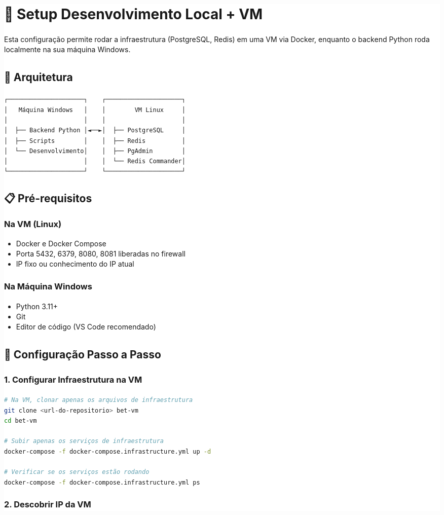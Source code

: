 # 🔧 Setup Desenvolvimento Local + VM

Esta configuração permite rodar a infraestrutura (PostgreSQL, Redis) em uma VM via Docker, enquanto o backend Python roda localmente na sua máquina Windows.

## 🎯 Arquitetura

```
┌─────────────────────┐    ┌─────────────────────┐
│   Máquina Windows   │    │        VM Linux     │
│                     │    │                     │
│  ├── Backend Python │◄──►│  ├── PostgreSQL     │
│  ├── Scripts        │    │  ├── Redis          │
│  └── Desenvolvimento│    │  ├── PgAdmin        │
│                     │    │  └── Redis Commander│
└─────────────────────┘    └─────────────────────┘
```

## 📋 Pré-requisitos

### Na VM (Linux)

- Docker e Docker Compose
- Porta 5432, 6379, 8080, 8081 liberadas no firewall
- IP fixo ou conhecimento do IP atual

### Na Máquina Windows

- Python 3.11+
- Git
- Editor de código (VS Code recomendado)

## 🚀 Configuração Passo a Passo

### 1. Configurar Infraestrutura na VM

```bash
# Na VM, clonar apenas os arquivos de infraestrutura
git clone <url-do-repositorio> bet-vm
cd bet-vm

# Subir apenas os serviços de infraestrutura
docker-compose -f docker-compose.infrastructure.yml up -d

# Verificar se os serviços estão rodando
docker-compose -f docker-compose.infrastructure.yml ps
```

### 2. Descobrir IP da VM
